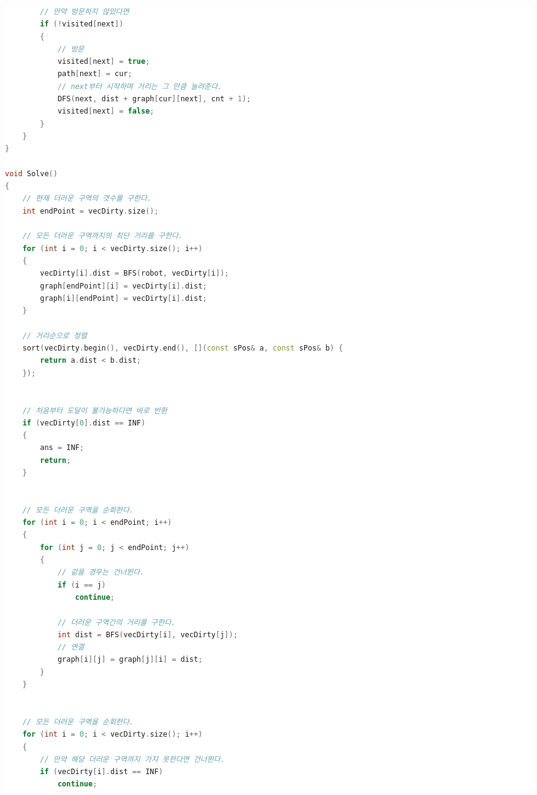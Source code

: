 ```c++
        // 만약 방문하지 않았다면
		if (!visited[next])
		{   
            // 방문
			visited[next] = true;
			path[next] = cur;
            // next부터 시작하며 거리는 그 만큼 늘려준다.
			DFS(next, dist + graph[cur][next], cnt + 1);
			visited[next] = false;
		}
	}
}

void Solve()
{
    // 현재 더러운 구역의 갯수를 구한다.
	int endPoint = vecDirty.size();

    // 모든 더러운 구역까지의 최단 거리를 구한다.
	for (int i = 0; i < vecDirty.size(); i++)
	{
		vecDirty[i].dist = BFS(robot, vecDirty[i]);
		graph[endPoint][i] = vecDirty[i].dist;
		graph[i][endPoint] = vecDirty[i].dist;
	}
    
    // 거리순으로 정렬
	sort(vecDirty.begin(), vecDirty.end(), [](const sPos& a, const sPos& b) {
		return a.dist < b.dist;
	});


    // 처음부터 도달이 불가능하다면 바로 반환
	if (vecDirty[0].dist == INF)
	{
		ans = INF;
		return;
	}


    // 모든 더러운 구역을 순회한다.
	for (int i = 0; i < endPoint; i++)
	{
		for (int j = 0; j < endPoint; j++)
		{   
            // 같을 경우는 건너뛴다.
			if (i == j)
				continue;

            // 더러운 구역간의 거리를 구한다.
			int dist = BFS(vecDirty[i], vecDirty[j]);
            // 연결
			graph[i][j] = graph[j][i] = dist;
		}
	}


    // 모든 더러운 구역을 순회한다.
	for (int i = 0; i < vecDirty.size(); i++)
	{
        // 만약 해당 더러운 구역까지 가지 못한다면 건너뛴다.
		if (vecDirty[i].dist == INF)
			continue;
```